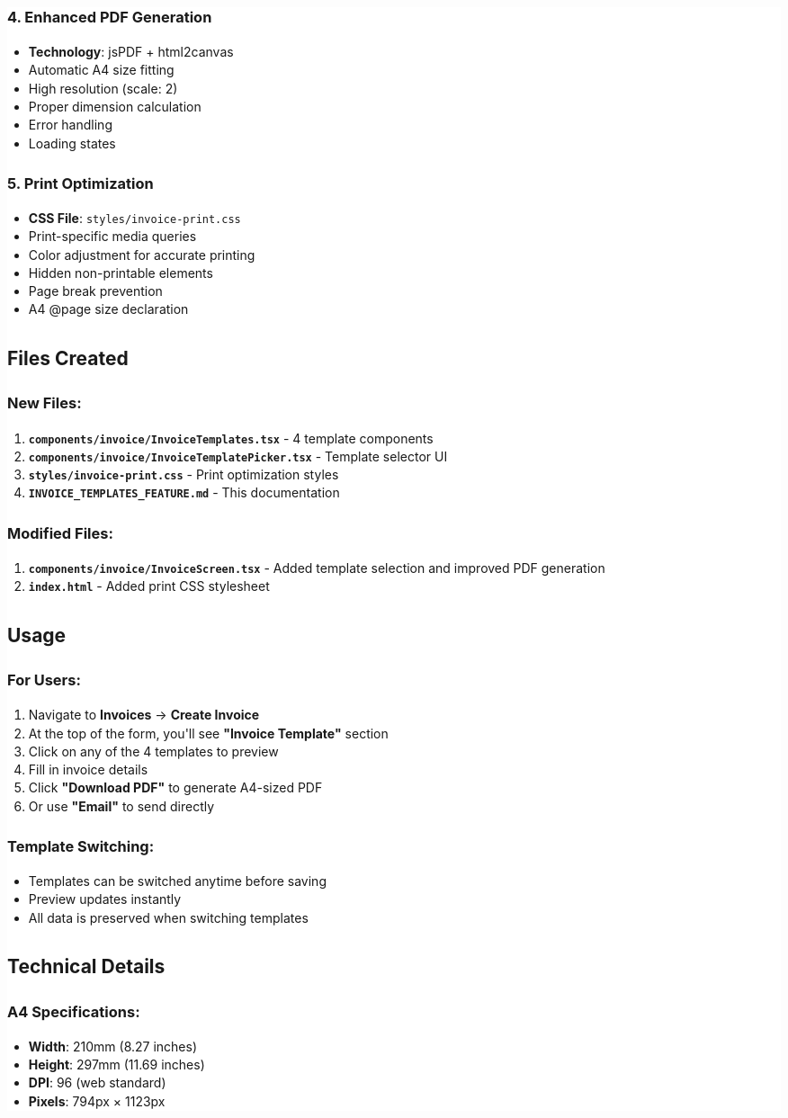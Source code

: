 ### 4. Enhanced PDF Generation
- **Technology**: jsPDF + html2canvas
- Automatic A4 size fitting
- High resolution (scale: 2)
- Proper dimension calculation
- Error handling
- Loading states

### 5. Print Optimization
- **CSS File**: `styles/invoice-print.css`
- Print-specific media queries
- Color adjustment for accurate printing
- Hidden non-printable elements
- Page break prevention
- A4 @page size declaration

## Files Created

### New Files:
1. **`components/invoice/InvoiceTemplates.tsx`** - 4 template components
2. **`components/invoice/InvoiceTemplatePicker.tsx`** - Template selector UI
3. **`styles/invoice-print.css`** - Print optimization styles
4. **`INVOICE_TEMPLATES_FEATURE.md`** - This documentation

### Modified Files:
1. **`components/invoice/InvoiceScreen.tsx`** - Added template selection and improved PDF generation
2. **`index.html`** - Added print CSS stylesheet

## Usage

### For Users:
1. Navigate to **Invoices** → **Create Invoice**
2. At the top of the form, you'll see **"Invoice Template"** section
3. Click on any of the 4 templates to preview
4. Fill in invoice details
5. Click **"Download PDF"** to generate A4-sized PDF
6. Or use **"Email"** to send directly

### Template Switching:
- Templates can be switched anytime before saving
- Preview updates instantly
- All data is preserved when switching templates

## Technical Details

### A4 Specifications:
- **Width**: 210mm (8.27 inches)
- **Height**: 297mm (11.69 inches)
- **DPI**: 96 (web standard)
- **Pixels**: 794px × 1123px
